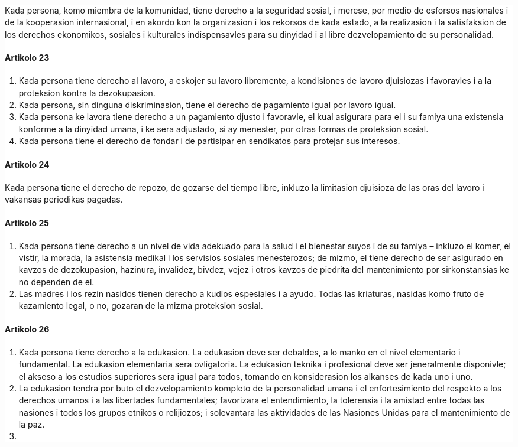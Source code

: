   Kada persona, komo miembra de la komunidad, tiene derecho a la seguridad sosial, i merese, por medio de esforsos nasionales i de la kooperasion internasional, i en akordo kon la organizasion i los rekorsos de kada estado, a la realizasion i la satisfaksion de los derechos ekonomikos, sosiales i kulturales indispensavles para su dinyidad i al libre dezvelopamiento de su personalidad.
 </p>
 <h4>
  Artikolo 23
 </h4>
 <ol>
  <li>
   Kada persona tiene derecho al lavoro, a eskojer su lavoro libremente, a kondisiones de lavoro djuisiozas i favoravles i a la proteksion kontra la dezokupasion.
  </li>
  <li>
   Kada persona, sin dinguna diskriminasion, tiene el derecho de pagamiento igual por lavoro igual.
  </li>
  <li>
   Kada persona ke lavora tiene derecho a un pagamiento djusto i favoravle, el kual asigurara para el i su famiya una existensia konforme a la dinyidad umana, i ke sera adjustado, si ay menester, por otras formas de proteksion sosial.
  </li>
  <li>
   Kada persona tiene el derecho de fondar i de partisipar en sendikatos para protejar sus interesos.
  </li>
 </ol>
 <h4>
  Artikolo 24
 </h4>
 <p>
  Kada persona tiene el derecho de repozo, de gozarse del tiempo libre, inkluzo la limitasion djuisioza de las oras del lavoro i vakansas periodikas pagadas.
 </p>
 <h4>
  Artikolo 25
 </h4>
 <ol>
  <li>
   Kada persona tiene derecho a un nivel de vida adekuado para la salud i el bienestar suyos i de su famiya – inkluzo el komer, el vistir, la morada, la asistensia medikal i los servisios sosiales menesterozos; de mizmo, el tiene derecho de ser asigurado en kavzos de dezokupasion, hazinura, invalidez, bivdez, vejez i otros kavzos de piedrita del mantenimiento por sirkonstansias ke no dependen de el.
  </li>
  <li>
   Las madres i los rezin nasidos tienen derecho a kudios espesiales i a ayudo. Todas las kriaturas, nasidas komo fruto de kazamiento legal, o no, gozaran de la mizma proteksion sosial.
  </li>
 </ol>
 <h4>
  Artikolo 26
 </h4>
 <ol>
  <li>
   Kada persona tiene derecho a la edukasion. La edukasion deve ser debaldes, a lo manko en el nivel elementario i fundamental. La edukasion elementaria sera ovligatoria. La edukasion teknika i profesional deve ser jeneralmente disponivle; el akseso a los estudios superiores sera igual para todos, tomando en konsiderasion los alkanses de kada uno i uno.
  </li>
  <li>
   La edukasion tendra por buto el dezvelopamiento kompleto de la personalidad umana i el enfortesimiento del respekto a los derechos umanos i a las libertades fundamentales; favorizara el entendimiento, la tolerensia i la amistad entre todas las nasiones i todos los grupos etnikos o relijiozos; i solevantara las aktividades de las Nasiones Unidas para el mantenimiento de la paz.
  </li>
  <li>